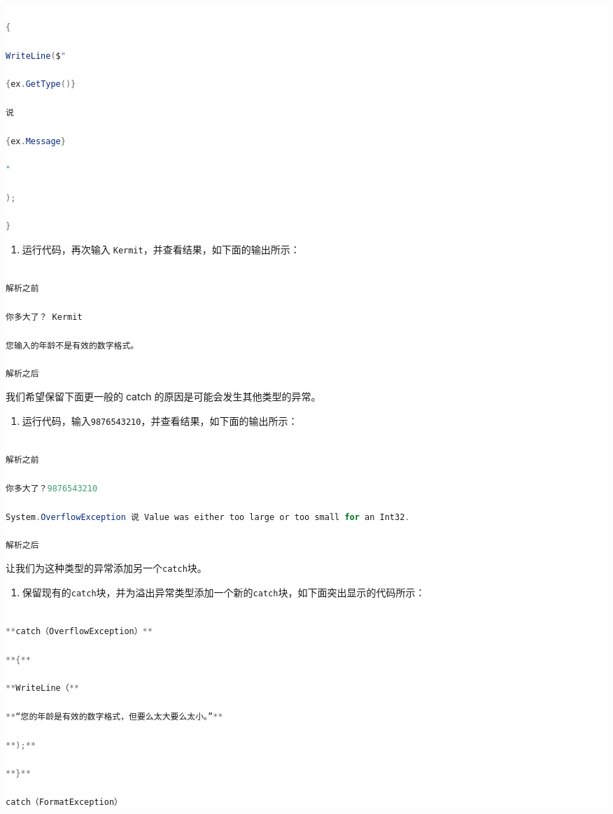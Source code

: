 ```cs

{

WriteLine($"

{ex.GetType()}

说

{ex.Message}

"

);

}

```

1.  运行代码，再次输入 `Kermit`，并查看结果，如下面的输出所示：

```cs

解析之前

你多大了？ Kermit

您输入的年龄不是有效的数字格式。

解析之后

```

我们希望保留下面更一般的 catch 的原因是可能会发生其他类型的异常。

1.  运行代码，输入`9876543210`，并查看结果，如下面的输出所示：

```cs

解析之前

你多大了？9876543210

System.OverflowException 说 Value was either too large or too small for an Int32.

解析之后

```

让我们为这种类型的异常添加另一个`catch`块。

1.  保留现有的`catch`块，并为溢出异常类型添加一个新的`catch`块，如下面突出显示的代码所示：

```cs

**catch（OverflowException）**

**{**

**WriteLine（**

**“您的年龄是有效的数字格式，但要么太大要么太小。”**

**);**

**}**

catch（FormatException）
```